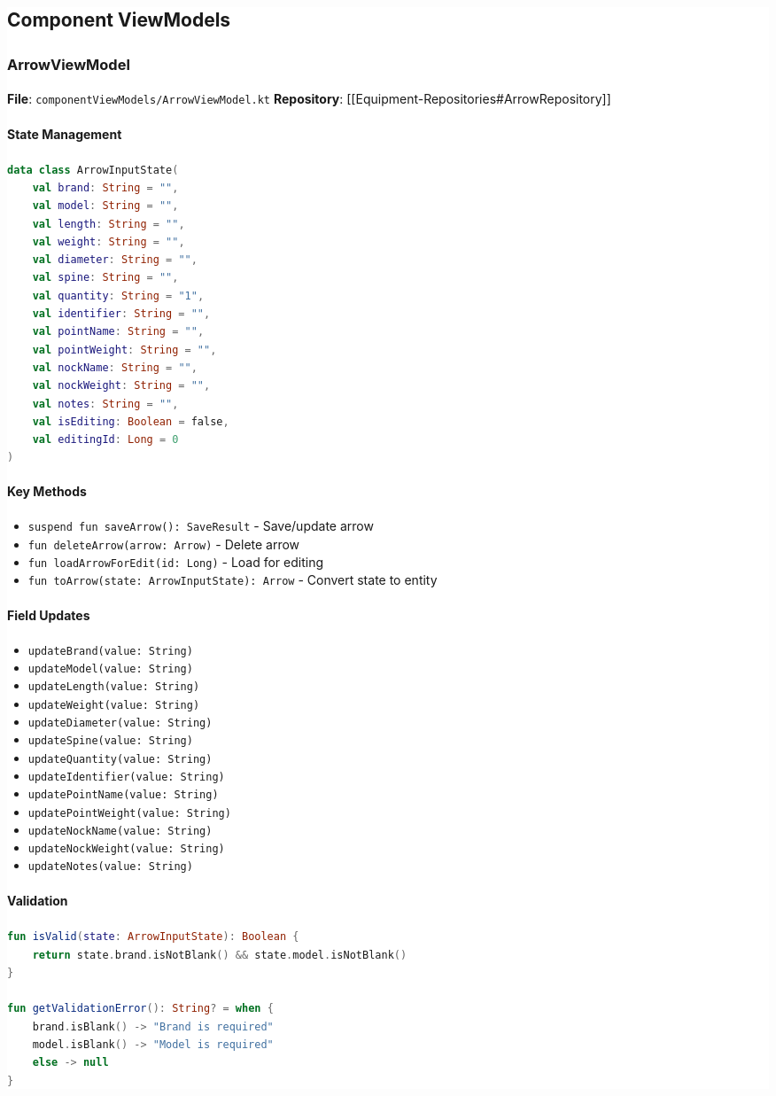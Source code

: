 
## Component ViewModels

### ArrowViewModel

**File**: `componentViewModels/ArrowViewModel.kt`
**Repository**: [[Equipment-Repositories#ArrowRepository]]

#### State Management
```kotlin
data class ArrowInputState(
    val brand: String = "",
    val model: String = "",
    val length: String = "",
    val weight: String = "",
    val diameter: String = "",
    val spine: String = "",
    val quantity: String = "1",
    val identifier: String = "",
    val pointName: String = "",
    val pointWeight: String = "",
    val nockName: String = "",
    val nockWeight: String = "",
    val notes: String = "",
    val isEditing: Boolean = false,
    val editingId: Long = 0
)
```

#### Key Methods
- `suspend fun saveArrow(): SaveResult` - Save/update arrow
- `fun deleteArrow(arrow: Arrow)` - Delete arrow
- `fun loadArrowForEdit(id: Long)` - Load for editing
- `fun toArrow(state: ArrowInputState): Arrow` - Convert state to entity

#### Field Updates
- `updateBrand(value: String)`
- `updateModel(value: String)`
- `updateLength(value: String)`
- `updateWeight(value: String)`
- `updateDiameter(value: String)`
- `updateSpine(value: String)`
- `updateQuantity(value: String)`
- `updateIdentifier(value: String)`
- `updatePointName(value: String)`
- `updatePointWeight(value: String)`
- `updateNockName(value: String)`
- `updateNockWeight(value: String)`
- `updateNotes(value: String)`

#### Validation
```kotlin
fun isValid(state: ArrowInputState): Boolean {
    return state.brand.isNotBlank() && state.model.isNotBlank()
}

fun getValidationError(): String? = when {
    brand.isBlank() -> "Brand is required"
    model.isBlank() -> "Model is required"
    else -> null
}
```

